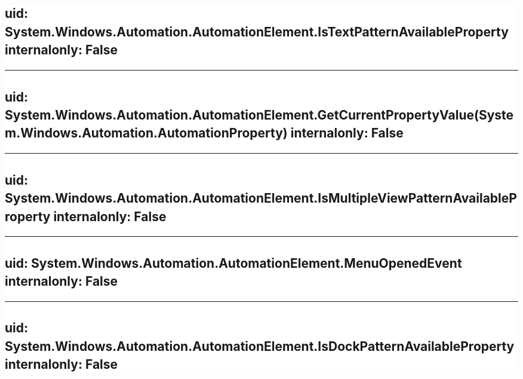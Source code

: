 uid: System.Windows.Automation.AutomationElement.IsTextPatternAvailableProperty
internalonly: False
---

---
uid: System.Windows.Automation.AutomationElement.GetCurrentPropertyValue(System.Windows.Automation.AutomationProperty)
internalonly: False
---

---
uid: System.Windows.Automation.AutomationElement.IsMultipleViewPatternAvailableProperty
internalonly: False
---

---
uid: System.Windows.Automation.AutomationElement.MenuOpenedEvent
internalonly: False
---

---
uid: System.Windows.Automation.AutomationElement.IsDockPatternAvailableProperty
internalonly: False
---
